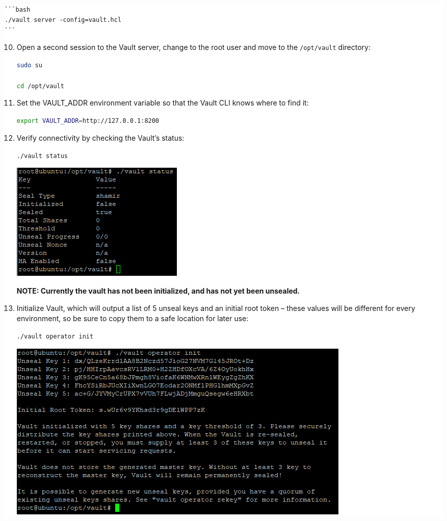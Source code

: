     ```bash
    ./vault server -config=vault.hcl
    ```

10. Open a second session to the Vault server, change to the root user and move to the `/opt/vault` directory:

    ```bash
    sudo su

    cd /opt/vault
    ```

11. Set the VAULT_ADDR environment variable so that the Vault CLI knows where to find it:

    ```bash
    export VAULT_ADDR=http://127.0.0.1:8200
    ```

12. Verify connectivity by checking the Vault’s status:

    ```bash
    ./vault status
    ```

    ![Vault Status](images/Vault_Status.png)

    **NOTE: Currently the vault has not been initialized, and has not yet been unsealed.**

13. Initialize Vault, which will output a list of 5 unseal keys and an initial root token – these values will be different for every environment, so be sure to copy them to a safe location for later use:

    ```bash
    ./vault operator init
    ```

    ![Vault Initialized](images/Vault_Initialized.png)
